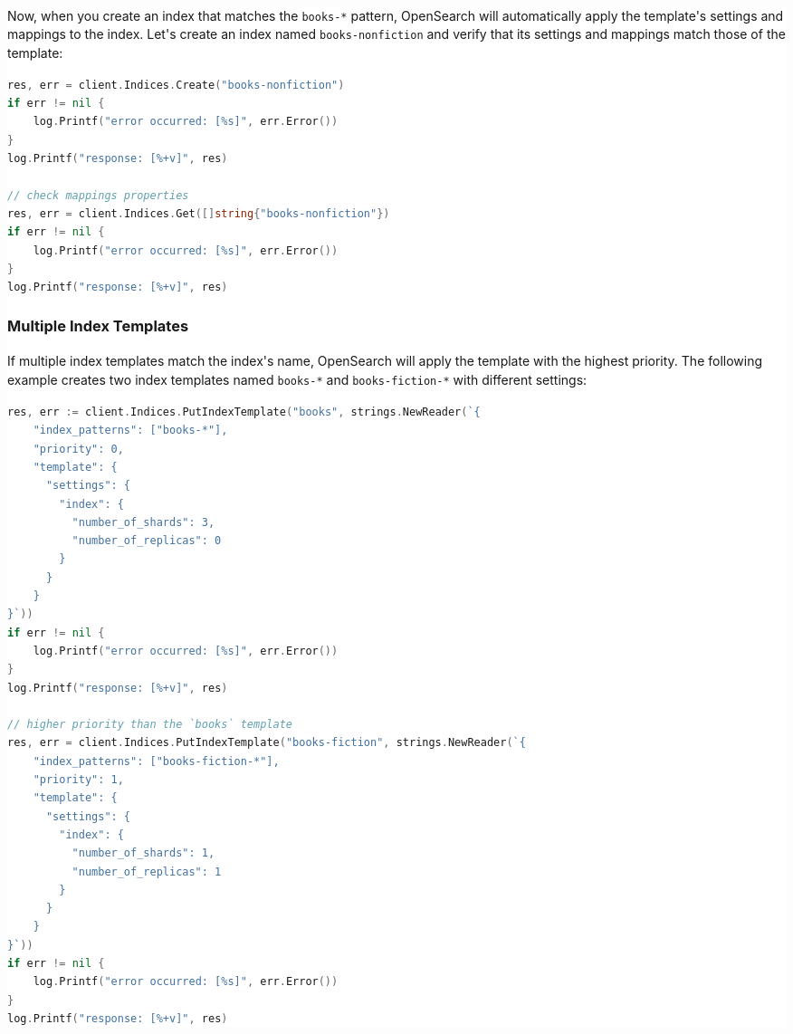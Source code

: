Now, when you create an index that matches the `books-*` pattern, OpenSearch will automatically apply the template's settings and mappings to the index. Let's create an index named `books-nonfiction` and verify that its settings and mappings match those of the template:

```go
res, err = client.Indices.Create("books-nonfiction")
if err != nil {
    log.Printf("error occurred: [%s]", err.Error())
}
log.Printf("response: [%+v]", res)

// check mappings properties
res, err = client.Indices.Get([]string{"books-nonfiction"})
if err != nil {
    log.Printf("error occurred: [%s]", err.Error())
}
log.Printf("response: [%+v]", res)
```

### Multiple Index Templates

If multiple index templates match the index's name, OpenSearch will apply the template with the highest priority. The following example creates two index templates named `books-*` and `books-fiction-*` with different settings:

```go
res, err := client.Indices.PutIndexTemplate("books", strings.NewReader(`{
    "index_patterns": ["books-*"],
    "priority": 0,
    "template": {
      "settings": {
        "index": {
          "number_of_shards": 3,
          "number_of_replicas": 0
        }
      }
    }
}`))
if err != nil {
    log.Printf("error occurred: [%s]", err.Error())
}
log.Printf("response: [%+v]", res)

// higher priority than the `books` template
res, err = client.Indices.PutIndexTemplate("books-fiction", strings.NewReader(`{
    "index_patterns": ["books-fiction-*"],
    "priority": 1,
    "template": {
      "settings": {
        "index": {
          "number_of_shards": 1,
          "number_of_replicas": 1
        }
      }
    }
}`))
if err != nil {
    log.Printf("error occurred: [%s]", err.Error())
}
log.Printf("response: [%+v]", res)
```
